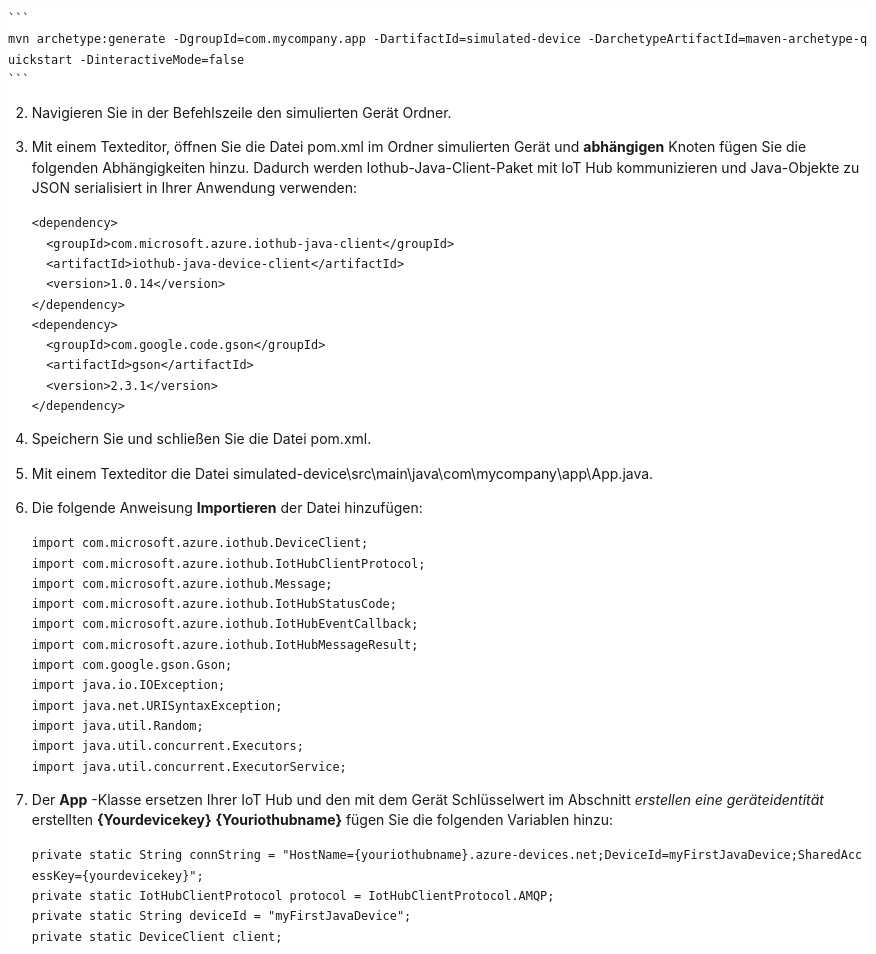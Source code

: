     ```
    mvn archetype:generate -DgroupId=com.mycompany.app -DartifactId=simulated-device -DarchetypeArtifactId=maven-archetype-quickstart -DinteractiveMode=false
    ```

2. Navigieren Sie in der Befehlszeile den simulierten Gerät Ordner.

3. Mit einem Texteditor, öffnen Sie die Datei pom.xml im Ordner simulierten Gerät und **abhängigen** Knoten fügen Sie die folgenden Abhängigkeiten hinzu. Dadurch werden Iothub-Java-Client-Paket mit IoT Hub kommunizieren und Java-Objekte zu JSON serialisiert in Ihrer Anwendung verwenden:

    ```
    <dependency>
      <groupId>com.microsoft.azure.iothub-java-client</groupId>
      <artifactId>iothub-java-device-client</artifactId>
      <version>1.0.14</version>
    </dependency>
    <dependency>
      <groupId>com.google.code.gson</groupId>
      <artifactId>gson</artifactId>
      <version>2.3.1</version>
    </dependency>
    ```

4. Speichern Sie und schließen Sie die Datei pom.xml.

5. Mit einem Texteditor die Datei simulated-device\src\main\java\com\mycompany\app\App.java.

6. Die folgende Anweisung **Importieren** der Datei hinzufügen:

    ```
    import com.microsoft.azure.iothub.DeviceClient;
    import com.microsoft.azure.iothub.IotHubClientProtocol;
    import com.microsoft.azure.iothub.Message;
    import com.microsoft.azure.iothub.IotHubStatusCode;
    import com.microsoft.azure.iothub.IotHubEventCallback;
    import com.microsoft.azure.iothub.IotHubMessageResult;
    import com.google.gson.Gson;
    import java.io.IOException;
    import java.net.URISyntaxException;
    import java.util.Random;
    import java.util.concurrent.Executors;
    import java.util.concurrent.ExecutorService;
    ```

7. Der **App** -Klasse ersetzen Ihrer IoT Hub und den mit dem Gerät Schlüsselwert im Abschnitt *erstellen eine geräteidentität* erstellten **{Yourdevicekey}** **{Youriothubname}** fügen Sie die folgenden Variablen hinzu:

    ```
    private static String connString = "HostName={youriothubname}.azure-devices.net;DeviceId=myFirstJavaDevice;SharedAccessKey={yourdevicekey}";
    private static IotHubClientProtocol protocol = IotHubClientProtocol.AMQP;
    private static String deviceId = "myFirstJavaDevice";
    private static DeviceClient client;
    ```
